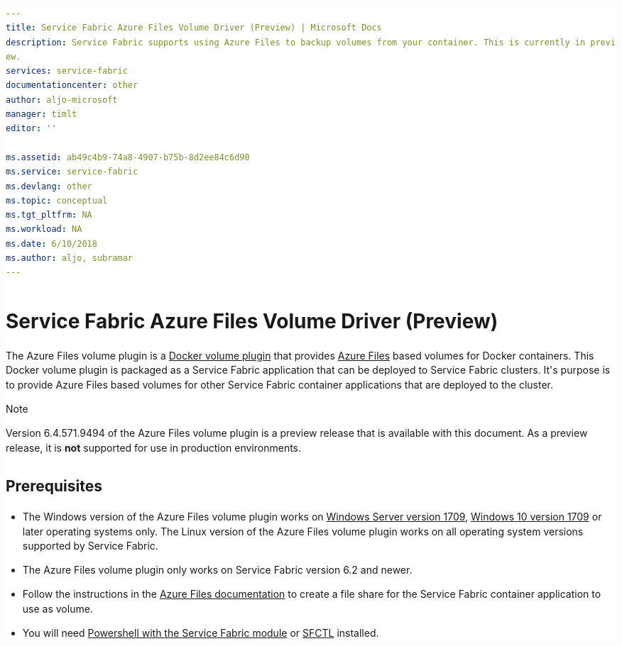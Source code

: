 ```yaml
---
title: Service Fabric Azure Files Volume Driver (Preview) | Microsoft Docs
description: Service Fabric supports using Azure Files to backup volumes from your container. This is currently in preview.
services: service-fabric
documentationcenter: other
author: aljo-microsoft
manager: timlt
editor: ''

ms.assetid: ab49c4b9-74a8-4907-b75b-8d2ee84c6d90
ms.service: service-fabric
ms.devlang: other
ms.topic: conceptual
ms.tgt_pltfrm: NA
ms.workload: NA
ms.date: 6/10/2018
ms.author: aljo, subramar
---
```


# Service Fabric Azure Files Volume Driver (Preview)
The Azure Files volume plugin is a [Docker volume plugin](https://docs.docker.com/engine/extend/plugins_volume/) that provides [Azure Files](https://docs.microsoft.com/azure/storage/files/storage-files-introduction) based volumes for Docker containers. This Docker volume plugin is packaged as a Service Fabric application that can be deployed to Service Fabric clusters. It's purpose is to provide Azure Files based volumes for other Service Fabric container applications that are deployed to the cluster.

> [!NOTE]
> Version 6.4.571.9494 of the Azure Files volume plugin is a preview release that is available with this document. As a preview release, it is **not** supported for use in production environments.
>

## Prerequisites
* The Windows version of the Azure Files volume plugin works on [Windows Server version 1709](https://docs.microsoft.com/windows-server/get-started/whats-new-in-windows-server-1709), [Windows 10 version 1709](https://docs.microsoft.com/windows/whats-new/whats-new-windows-10-version-1709) or later operating systems only. The Linux version of the Azure Files volume plugin works on all operating system versions supported by Service Fabric.

* The Azure Files volume plugin only works on Service Fabric version 6.2 and newer.

* Follow the instructions in the [Azure Files documentation](https://docs.microsoft.com/azure/storage/files/storage-how-to-create-file-share) to create a file share for the Service Fabric container application to use as volume.

* You will need [Powershell with the Service Fabric module](https://docs.microsoft.com/azure/service-fabric/service-fabric-get-started) or [SFCTL](https://docs.microsoft.com/azure/service-fabric/service-fabric-cli) installed.
